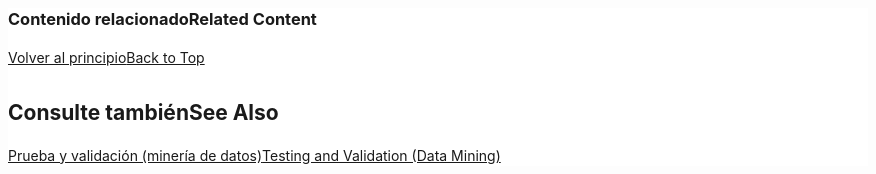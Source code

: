 ### <a name="related-content"></a><span data-ttu-id="a41fc-222">Contenido relacionado</span><span class="sxs-lookup"><span data-stu-id="a41fc-222">Related Content</span></span>
 [<span data-ttu-id="a41fc-223">Volver al principio</span><span class="sxs-lookup"><span data-stu-id="a41fc-223">Back to Top</span></span>](#bkmk_Top)

## <a name="see-also"></a><span data-ttu-id="a41fc-224">Consulte también</span><span class="sxs-lookup"><span data-stu-id="a41fc-224">See Also</span></span>
 [<span data-ttu-id="a41fc-225">Prueba y validación &#40;minería de datos&#41;</span><span class="sxs-lookup"><span data-stu-id="a41fc-225">Testing and Validation &#40;Data Mining&#41;</span></span>](testing-and-validation-data-mining.md)


